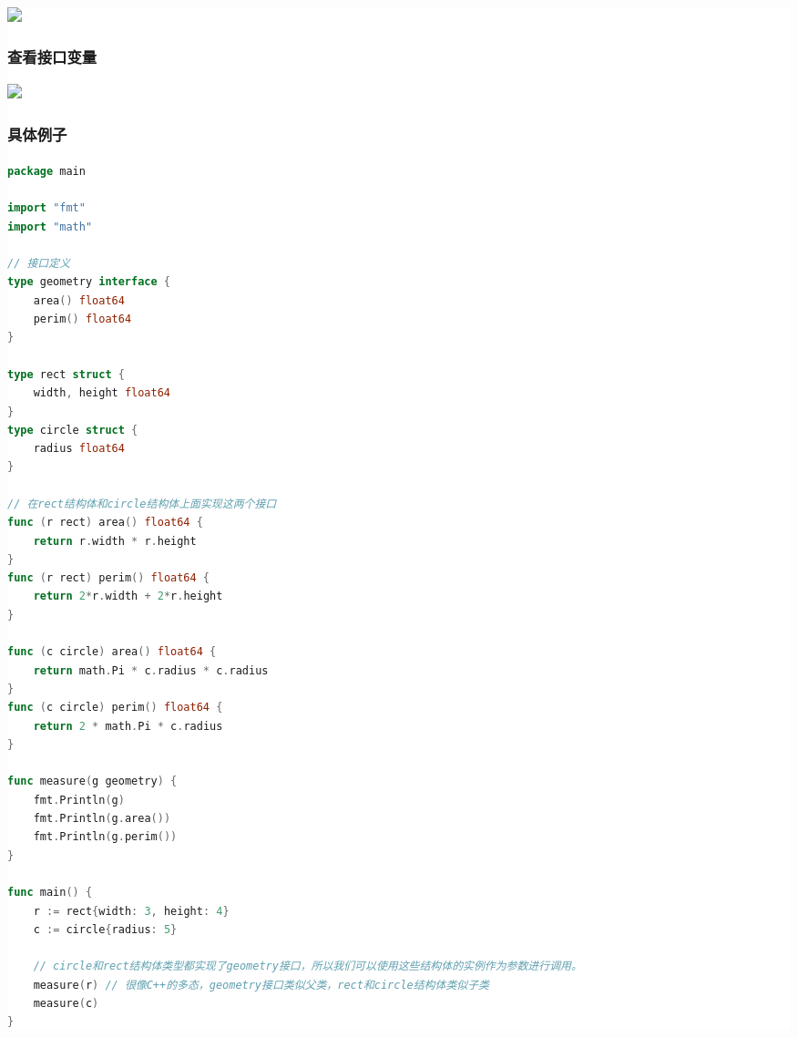 ![](http://oklbfi1yj.bkt.clouddn.com/Google%E5%B7%A5%E7%A8%8B%E5%B8%88%E6%B7%B1%E5%BA%A6%E8%AE%B2%E8%A7%A3Go%E8%AF%AD%E8%A8%80/53.png)

### 查看接口变量

![](http://oklbfi1yj.bkt.clouddn.com/Google%E5%B7%A5%E7%A8%8B%E5%B8%88%E6%B7%B1%E5%BA%A6%E8%AE%B2%E8%A7%A3Go%E8%AF%AD%E8%A8%80/54.png)

### 具体例子

```go
package main

import "fmt"
import "math"

// 接口定义
type geometry interface {
    area() float64
    perim() float64
}

type rect struct {
    width, height float64
}
type circle struct {
    radius float64
}

// 在rect结构体和circle结构体上面实现这两个接口
func (r rect) area() float64 {
    return r.width * r.height
}
func (r rect) perim() float64 {
    return 2*r.width + 2*r.height
}

func (c circle) area() float64 {
    return math.Pi * c.radius * c.radius
}
func (c circle) perim() float64 {
    return 2 * math.Pi * c.radius
}

func measure(g geometry) {
    fmt.Println(g)
    fmt.Println(g.area())
    fmt.Println(g.perim())
}

func main() {
    r := rect{width: 3, height: 4}
    c := circle{radius: 5}

    // circle和rect结构体类型都实现了geometry接口，所以我们可以使用这些结构体的实例作为参数进行调用。
    measure(r) // 很像C++的多态，geometry接口类似父类，rect和circle结构体类似子类
    measure(c)
}
```
